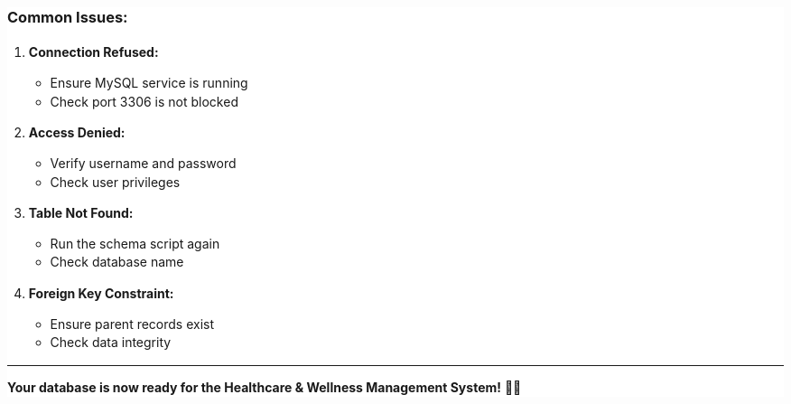 ### **Common Issues:**

1. **Connection Refused:**
   - Ensure MySQL service is running
   - Check port 3306 is not blocked

2. **Access Denied:**
   - Verify username and password
   - Check user privileges

3. **Table Not Found:**
   - Run the schema script again
   - Check database name

4. **Foreign Key Constraint:**
   - Ensure parent records exist
   - Check data integrity

---

**Your database is now ready for the Healthcare & Wellness Management System!** 🏥✨
